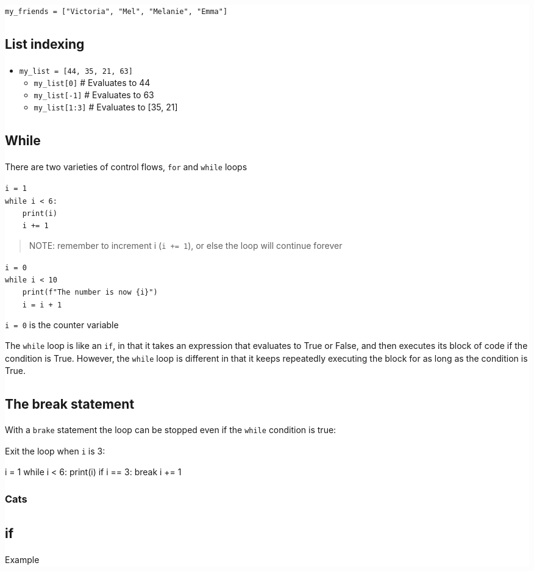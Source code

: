 `my_friends = ["Victoria", "Mel", "Melanie", "Emma"]`

## List indexing

- `my_list = [44, 35, 21, 63]`
	- `my_list[0]` # Evaluates to 44
	- `my_list[-1]` # Evaluates to 63
	- `my_list[1:3]` # Evaluates to [35, 21]

##  <a name='while'>While</a>

There are two varieties of control flows, `for` and `while` loops

    i = 1
    while i < 6:
        print(i)
        i += 1

> NOTE: remember to increment i (`i += 1`), or else the loop will continue forever

    i = 0
    while i < 10
        print(f"The number is now {i}")
        i = i + 1

`i = 0` is the counter variable

The `while` loop is like an `if`, in that it takes an expression that evaluates to True or False, and then executes its block of code if the condition is True. However, the `while` loop is different in that it keeps repeatedly executing the block for as long as the condition is True.

## The break statement

With a `brake` statement the loop can be stopped even if the `while` condition is true:

Exit the loop when `i` is 3:

i = 1
while i < 6:
    print(i)
    if i == 3:
        break
    i += 1


### Cats

<object data=/pub/src/py/function-add-cats.txt></object>

##  <a name='if'>if</a>

Example

<object data=/pub/src/py/if-example1.txt></object>
